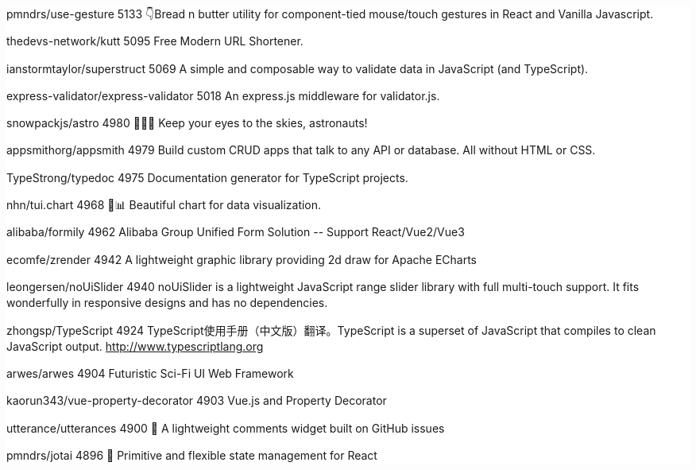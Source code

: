 
pmndrs/use-gesture                         5133
👇Bread n butter utility for component-tied mouse/touch gestures in React and Vanilla Javascript.


thedevs-network/kutt                       5095
Free Modern URL Shortener.


ianstormtaylor/superstruct                 5069
A simple and composable way to validate data in JavaScript (and TypeScript).


express-validator/express-validator        5018
An express.js middleware for validator.js.


snowpackjs/astro                           4980
🚀🧑‍🚀 Keep your eyes to the skies, astronauts!


appsmithorg/appsmith                       4979
Build custom CRUD apps that talk to any API or database. All without HTML or CSS. 


TypeStrong/typedoc                         4975
Documentation generator for TypeScript projects.


nhn/tui.chart                              4968
🍞📊  Beautiful chart for data visualization.


alibaba/formily                            4962
Alibaba Group Unified Form Solution -- Support React/Vue2/Vue3


ecomfe/zrender                             4942
A lightweight graphic library providing 2d draw for Apache ECharts


leongersen/noUiSlider                      4940
noUiSlider is a lightweight JavaScript range slider library with full multi-touch support. It fits wonderfully in responsive designs and has no dependencies.


zhongsp/TypeScript                         4924
TypeScript使用手册（中文版）翻译。TypeScript is a superset of JavaScript that compiles to clean JavaScript output.  http://www.typescriptlang.org


arwes/arwes                                4904
Futuristic Sci-Fi UI Web Framework


kaorun343/vue-property-decorator           4903
Vue.js and Property Decorator


utterance/utterances                       4900
:crystal_ball: A lightweight comments widget built on GitHub issues


pmndrs/jotai                               4896
👻 Primitive and flexible state management for React
